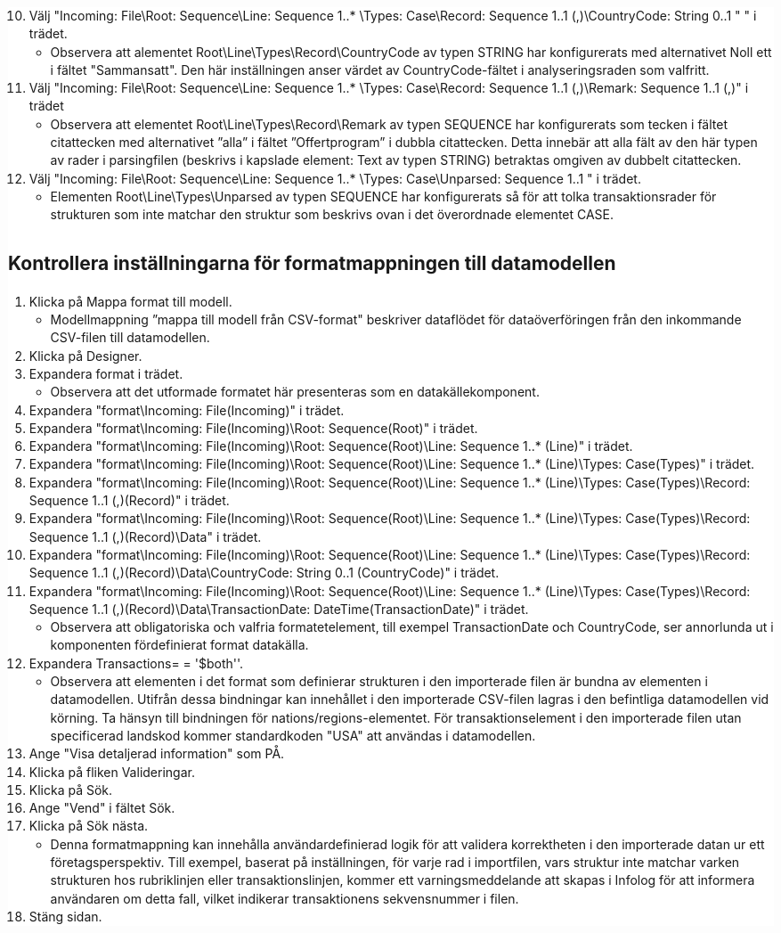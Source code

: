 10. Välj "Incoming: File\Root: Sequence\Line: Sequence 1..* \Types: Case\Record: Sequence 1..1 (,)\CountryCode: String 0..1 " " i trädet.
    * Observera att alementet Root\Line\Types\Record\CountryCode av typen STRING har konfigurerats med alternativet Noll ett i fältet "Sammansatt". Den här inställningen anser värdet av CountryCode-fältet i analyseringsraden som valfritt.   
11. Välj "Incoming: File\Root: Sequence\Line: Sequence 1..* \Types: Case\Record: Sequence 1..1 (,)\Remark: Sequence 1..1 (,)" i trädet
    * Observera att elementet Root\Line\Types\Record\Remark av typen SEQUENCE har konfigurerats som tecken i fältet citattecken med alternativet ”alla” i fältet ”Offertprogram” i dubbla citattecken. Detta innebär att alla fält av den här typen av rader i parsingfilen (beskrivs i kapslade element: Text av typen STRING) betraktas omgiven av dubbelt citattecken.  
12. Välj "Incoming: File\Root: Sequence\Line: Sequence 1..* \Types: Case\Unparsed: Sequence 1..1 " i trädet.
    * Elementen Root\Line\Types\Unparsed av typen SEQUENCE har konfigurerats så för att tolka transaktionsrader för strukturen som inte matchar den struktur som beskrivs ovan i det överordnade elementet CASE.   

## <a name="review-the-setting-of-the-format-mapping-to-the-data-model"></a>Kontrollera inställningarna för formatmappningen till datamodellen
1. Klicka på Mappa format till modell.
    * Modellmappning ”mappa till modell från CSV-format" beskriver dataflödet för dataöverföringen från den inkommande CSV-filen till datamodellen.   
2. Klicka på Designer.
3. Expandera format i trädet.
    * Observera att det utformade formatet här presenteras som en datakällekomponent.  
4. Expandera "format\Incoming: File(Incoming)" i trädet.
5. Expandera "format\Incoming: File(Incoming)\Root: Sequence(Root)" i trädet.
6. Expandera "format\Incoming: File(Incoming)\Root: Sequence(Root)\Line: Sequence 1..* (Line)" i trädet.
7. Expandera "format\Incoming: File(Incoming)\Root: Sequence(Root)\Line: Sequence 1..* (Line)\Types: Case(Types)" i trädet.
8. Expandera "format\Incoming: File(Incoming)\Root: Sequence(Root)\Line: Sequence 1..* (Line)\Types: Case(Types)\Record: Sequence 1..1 (,)(Record)" i trädet.
9. Expandera "format\Incoming: File(Incoming)\Root: Sequence(Root)\Line: Sequence 1..* (Line)\Types: Case(Types)\Record: Sequence 1..1 (,)(Record)\Data" i trädet.
10. Expandera "format\Incoming: File(Incoming)\Root: Sequence(Root)\Line: Sequence 1..* (Line)\Types: Case(Types)\Record: Sequence 1..1 (,)(Record)\Data\CountryCode: String 0..1 (CountryCode)" i trädet.
11. Expandera "format\Incoming: File(Incoming)\Root: Sequence(Root)\Line: Sequence 1..* (Line)\Types: Case(Types)\Record: Sequence 1..1 (,)(Record)\Data\TransactionDate: DateTime(TransactionDate)" i trädet.
    * Observera att obligatoriska och valfria formatetelement, till exempel TransactionDate och CountryCode, ser annorlunda ut i komponenten fördefinierat format datakälla.   
12. Expandera Transactions= = '$both''.
    * Observera att elementen i det format som definierar strukturen i den importerade filen är bundna av elementen i datamodellen. Utifrån dessa bindningar kan innehållet i den importerade CSV-filen lagras i den befintliga datamodellen vid körning. Ta hänsyn till bindningen för nations/regions-elementet. För transaktionselement i den importerade filen utan specificerad landskod kommer standardkoden "USA" att användas i datamodellen.   
13. Ange "Visa detaljerad information" som PÅ.
14. Klicka på fliken Valideringar.
15. Klicka på Sök.
16. Ange "Vend" i fältet Sök.
17. Klicka på Sök nästa.
    * Denna formatmappning kan innehålla användardefinierad logik för att validera korrektheten i den importerade datan ur ett företagsperspektiv. Till exempel, baserat på inställningen, för varje rad i importfilen, vars struktur inte matchar varken strukturen hos rubriklinjen eller transaktionslinjen, kommer ett varningsmeddelande att skapas i Infolog för att informera användaren om detta fall, vilket indikerar transaktionens sekvensnummer i filen.   
18. Stäng sidan.
